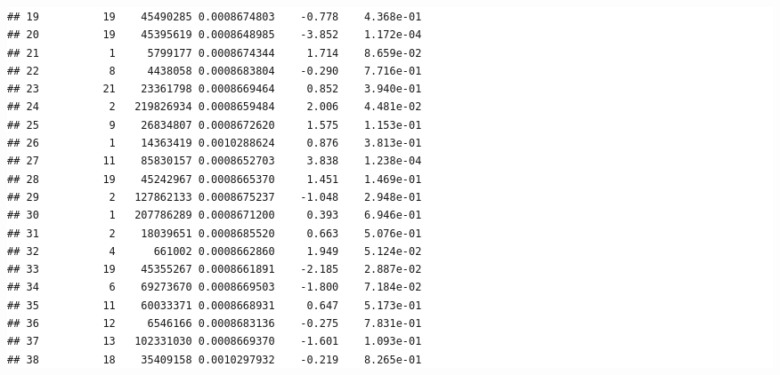     ## 19          19    45490285 0.0008674803    -0.778    4.368e-01
    ## 20          19    45395619 0.0008648985    -3.852    1.172e-04
    ## 21           1     5799177 0.0008674344     1.714    8.659e-02
    ## 22           8     4438058 0.0008683804    -0.290    7.716e-01
    ## 23          21    23361798 0.0008669464     0.852    3.940e-01
    ## 24           2   219826934 0.0008659484     2.006    4.481e-02
    ## 25           9    26834807 0.0008672620     1.575    1.153e-01
    ## 26           1    14363419 0.0010288624     0.876    3.813e-01
    ## 27          11    85830157 0.0008652703     3.838    1.238e-04
    ## 28          19    45242967 0.0008665370     1.451    1.469e-01
    ## 29           2   127862133 0.0008675237    -1.048    2.948e-01
    ## 30           1   207786289 0.0008671200     0.393    6.946e-01
    ## 31           2    18039651 0.0008685520     0.663    5.076e-01
    ## 32           4      661002 0.0008662860     1.949    5.124e-02
    ## 33          19    45355267 0.0008661891    -2.185    2.887e-02
    ## 34           6    69273670 0.0008669503    -1.800    7.184e-02
    ## 35          11    60033371 0.0008668931     0.647    5.173e-01
    ## 36          12     6546166 0.0008683136    -0.275    7.831e-01
    ## 37          13   102331030 0.0008669370    -1.601    1.093e-01
    ## 38          18    35409158 0.0010297932    -0.219    8.265e-01